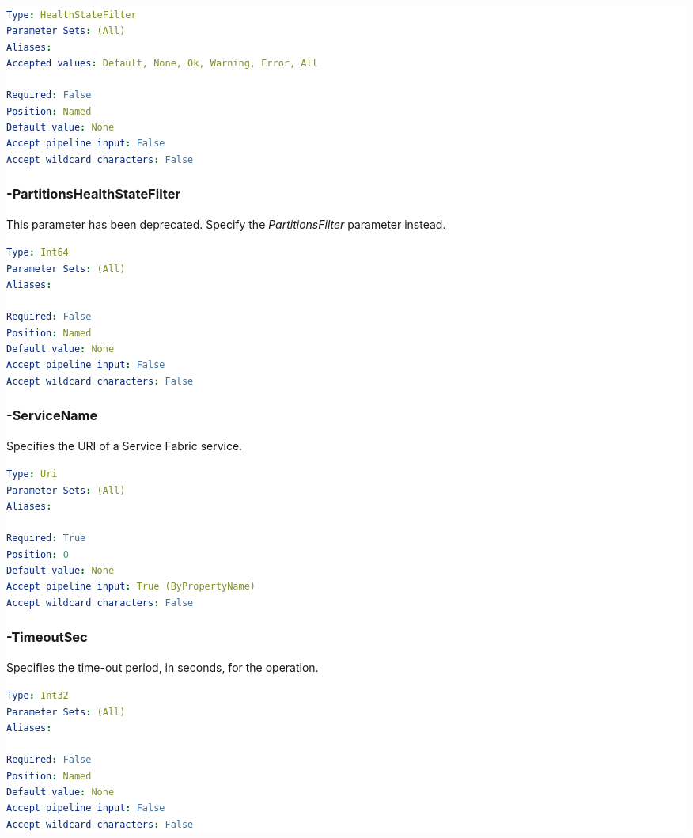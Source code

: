 ```yaml
Type: HealthStateFilter
Parameter Sets: (All)
Aliases:
Accepted values: Default, None, Ok, Warning, Error, All

Required: False
Position: Named
Default value: None
Accept pipeline input: False
Accept wildcard characters: False
```

### -PartitionsHealthStateFilter
This parameter has been deprecated.
Specify the *PartitionsFilter* parameter instead.

```yaml
Type: Int64
Parameter Sets: (All)
Aliases:

Required: False
Position: Named
Default value: None
Accept pipeline input: False
Accept wildcard characters: False
```

### -ServiceName
Specifies the URI of a Service Fabric service.

```yaml
Type: Uri
Parameter Sets: (All)
Aliases:

Required: True
Position: 0
Default value: None
Accept pipeline input: True (ByPropertyName)
Accept wildcard characters: False
```

### -TimeoutSec
Specifies the time-out period, in seconds, for the operation.

```yaml
Type: Int32
Parameter Sets: (All)
Aliases:

Required: False
Position: Named
Default value: None
Accept pipeline input: False
Accept wildcard characters: False
```
